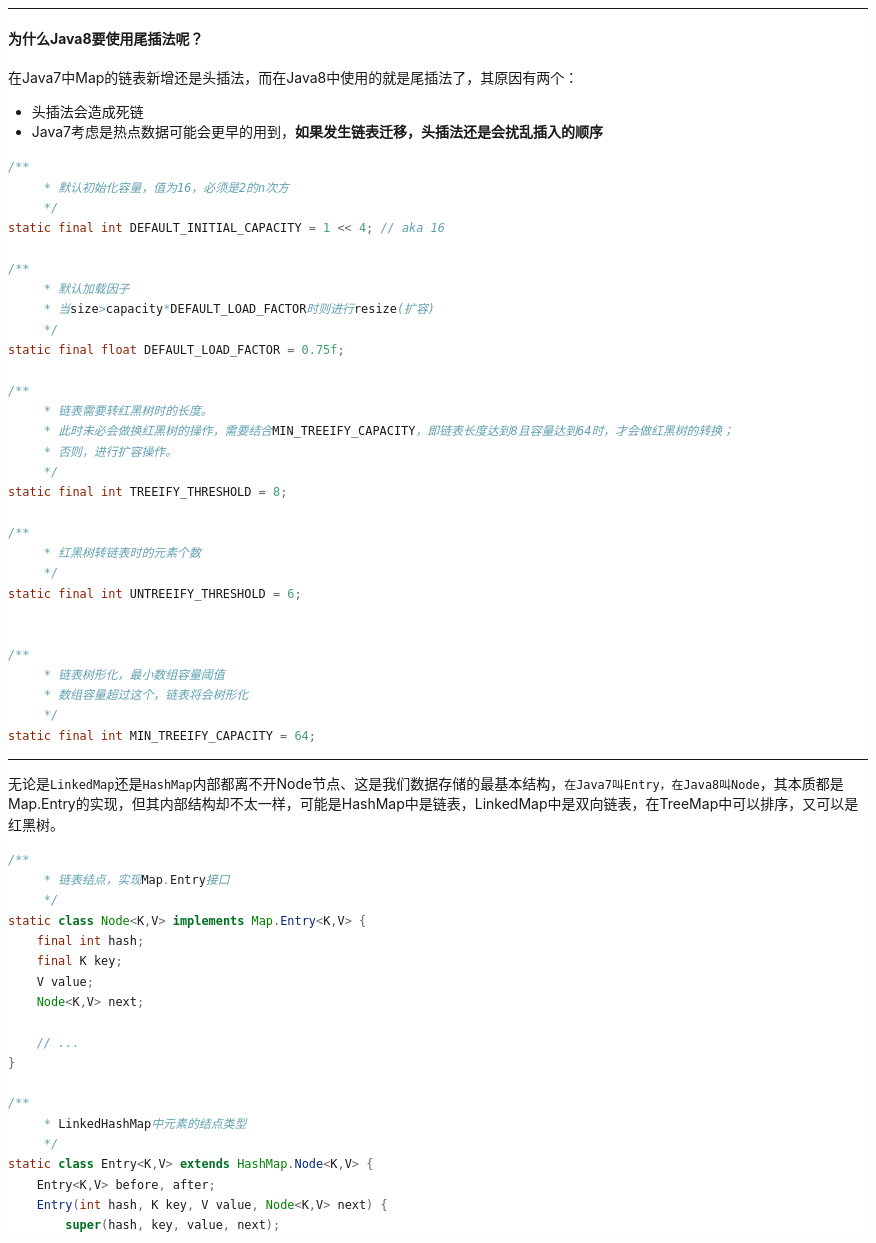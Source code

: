 ----------

#### 为什么Java8要使用尾插法呢？

在Java7中Map的链表新增还是头插法，而在Java8中使用的就是尾插法了，其原因有两个：

- 头插法会造成死链
- Java7考虑是热点数据可能会更早的用到，**如果发生链表迁移，头插法还是会扰乱插入的顺序**

```java
/**
     * 默认初始化容量，值为16，必须是2的n次方
     */
static final int DEFAULT_INITIAL_CAPACITY = 1 << 4; // aka 16

/**
     * 默认加载因子
     * 当size>capacity*DEFAULT_LOAD_FACTOR时则进行resize(扩容)
     */
static final float DEFAULT_LOAD_FACTOR = 0.75f;  

/**
     * 链表需要转红黑树时的长度。
     * 此时未必会做换红黑树的操作，需要结合MIN_TREEIFY_CAPACITY，即链表长度达到8且容量达到64时，才会做红黑树的转换；
     * 否则，进行扩容操作。
     */
static final int TREEIFY_THRESHOLD = 8;    

/**
     * 红黑树转链表时的元素个数
     */
static final int UNTREEIFY_THRESHOLD = 6;


/**
     * 链表树形化，最小数组容量阈值
     * 数组容量超过这个，链表将会树形化
     */
static final int MIN_TREEIFY_CAPACITY = 64;        
```

---------------

无论是`LinkedMap`还是`HashMap`内部都离不开Node节点、这是我们数据存储的最基本结构，`在Java7叫Entry，在Java8叫Node`，其本质都是Map.Entry的实现，但其内部结构却不太一样，可能是HashMap中是链表，LinkedMap中是双向链表，在TreeMap中可以排序，又可以是红黑树。

```java
/**
     * 链表结点，实现Map.Entry接口
     */
static class Node<K,V> implements Map.Entry<K,V> {
    final int hash;
    final K key;
    V value;
    Node<K,V> next;

    // ... 
}

/**
     * LinkedHashMap中元素的结点类型
     */
static class Entry<K,V> extends HashMap.Node<K,V> {
    Entry<K,V> before, after;
    Entry(int hash, K key, V value, Node<K,V> next) {
        super(hash, key, value, next);
```